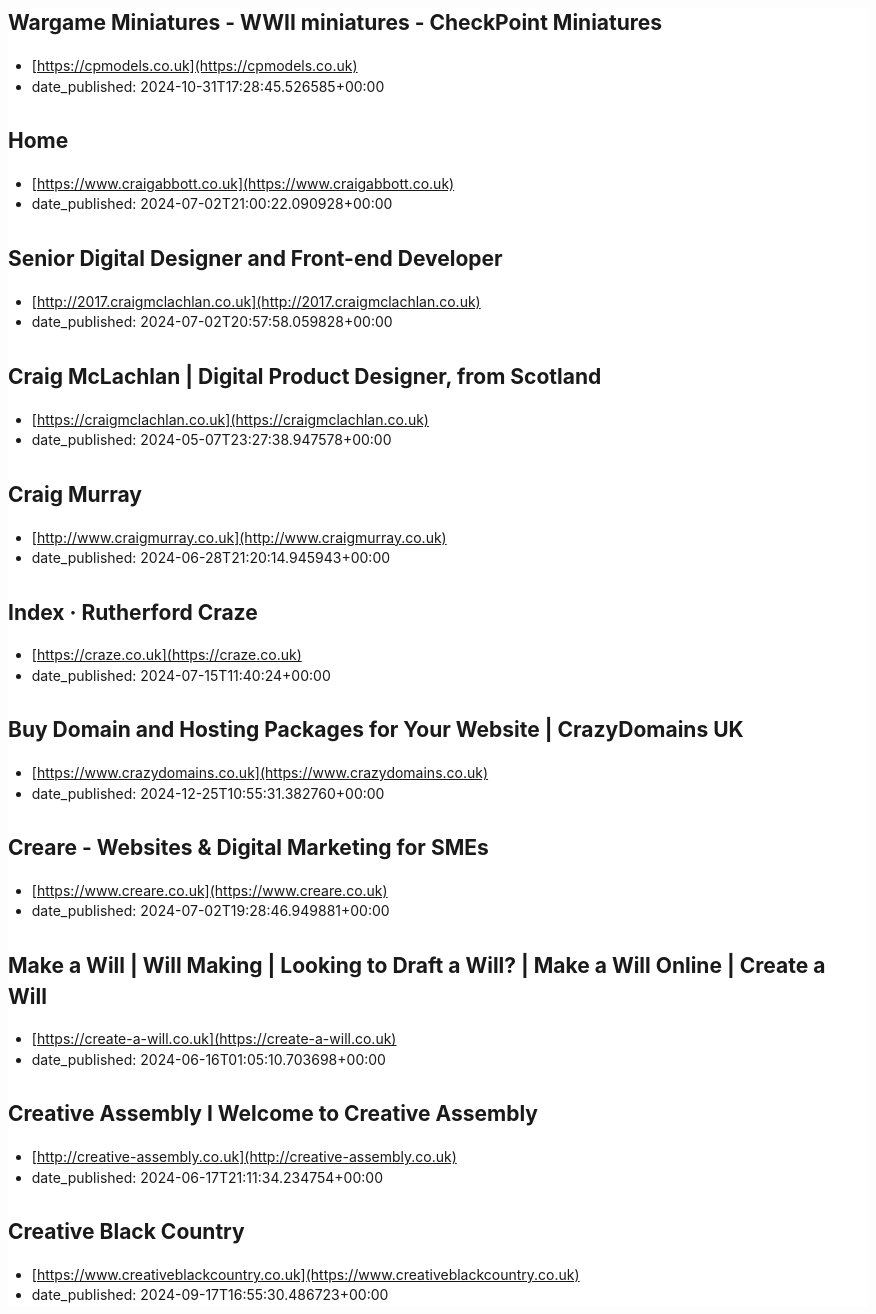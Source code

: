 ## Wargame Miniatures - WWII miniatures - CheckPoint Miniatures
 - [https://cpmodels.co.uk](https://cpmodels.co.uk)
 - date_published: 2024-10-31T17:28:45.526585+00:00

 ## Home
 - [https://www.craigabbott.co.uk](https://www.craigabbott.co.uk)
 - date_published: 2024-07-02T21:00:22.090928+00:00

 ## Senior Digital Designer and Front-end Developer
 - [http://2017.craigmclachlan.co.uk](http://2017.craigmclachlan.co.uk)
 - date_published: 2024-07-02T20:57:58.059828+00:00

 ## Craig McLachlan | Digital Product Designer, from Scotland
 - [https://craigmclachlan.co.uk](https://craigmclachlan.co.uk)
 - date_published: 2024-05-07T23:27:38.947578+00:00

 ## Craig Murray
 - [http://www.craigmurray.co.uk](http://www.craigmurray.co.uk)
 - date_published: 2024-06-28T21:20:14.945943+00:00

 ## Index · Rutherford Craze
 - [https://craze.co.uk](https://craze.co.uk)
 - date_published: 2024-07-15T11:40:24+00:00

 ## Buy Domain and Hosting Packages for Your Website | CrazyDomains UK
 - [https://www.crazydomains.co.uk](https://www.crazydomains.co.uk)
 - date_published: 2024-12-25T10:55:31.382760+00:00

 ## Creare - Websites & Digital Marketing for SMEs
 - [https://www.creare.co.uk](https://www.creare.co.uk)
 - date_published: 2024-07-02T19:28:46.949881+00:00

 ## Make a Will | Will Making | Looking to Draft a Will? | Make a Will Online | Create a Will
 - [https://create-a-will.co.uk](https://create-a-will.co.uk)
 - date_published: 2024-06-16T01:05:10.703698+00:00

 ## Creative Assembly I Welcome to Creative Assembly
 - [http://creative-assembly.co.uk](http://creative-assembly.co.uk)
 - date_published: 2024-06-17T21:11:34.234754+00:00

 ## Creative Black Country
 - [https://www.creativeblackcountry.co.uk](https://www.creativeblackcountry.co.uk)
 - date_published: 2024-09-17T16:55:30.486723+00:00
